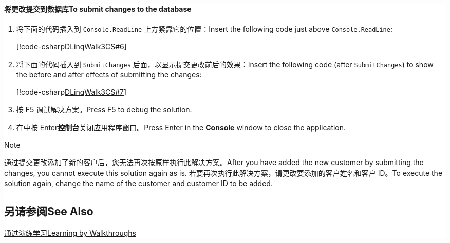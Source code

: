 #### <a name="to-submit-changes-to-the-database"></a><span data-ttu-id="9d291-182">将更改提交到数据库</span><span class="sxs-lookup"><span data-stu-id="9d291-182">To submit changes to the database</span></span>  
  
1.  <span data-ttu-id="9d291-183">将下面的代码插入到 `Console.ReadLine` 上方紧靠它的位置：</span><span class="sxs-lookup"><span data-stu-id="9d291-183">Insert the following code just above `Console.ReadLine`:</span></span>  
  
     [!code-csharp[DLinqWalk3CS#6](../../../../../../samples/snippets/csharp/VS_Snippets_Data/DLinqWalk3CS/cs/Program.cs#6)]  
  
2.  <span data-ttu-id="9d291-184">将下面的代码插入到 `SubmitChanges` 后面，以显示提交更改前后的效果：</span><span class="sxs-lookup"><span data-stu-id="9d291-184">Insert the following code (after `SubmitChanges`) to show the before and after effects of submitting the changes:</span></span>  
  
     [!code-csharp[DLinqWalk3CS#7](../../../../../../samples/snippets/csharp/VS_Snippets_Data/DLinqWalk3CS/cs/Program.cs#7)]  
  
3.  <span data-ttu-id="9d291-185">按 F5 调试解决方案。</span><span class="sxs-lookup"><span data-stu-id="9d291-185">Press F5 to debug the solution.</span></span>  
  
4.  <span data-ttu-id="9d291-186">在中按 Enter**控制台**关闭应用程序窗口。</span><span class="sxs-lookup"><span data-stu-id="9d291-186">Press Enter in the **Console** window to close the application.</span></span>  
  
> [!NOTE]
>  <span data-ttu-id="9d291-187">通过提交更改添加了新的客户后，您无法再次按原样执行此解决方案。</span><span class="sxs-lookup"><span data-stu-id="9d291-187">After you have added the new customer by submitting the changes, you cannot execute this solution again as is.</span></span> <span data-ttu-id="9d291-188">若要再次执行此解决方案，请更改要添加的客户姓名和客户 ID。</span><span class="sxs-lookup"><span data-stu-id="9d291-188">To execute the solution again, change the name of the customer and customer ID to be added.</span></span>  
  
## <a name="see-also"></a><span data-ttu-id="9d291-189">另请参阅</span><span class="sxs-lookup"><span data-stu-id="9d291-189">See Also</span></span>  
 [<span data-ttu-id="9d291-190">通过演练学习</span><span class="sxs-lookup"><span data-stu-id="9d291-190">Learning by Walkthroughs</span></span>](../../../../../../docs/framework/data/adonet/sql/linq/learning-by-walkthroughs.md)
